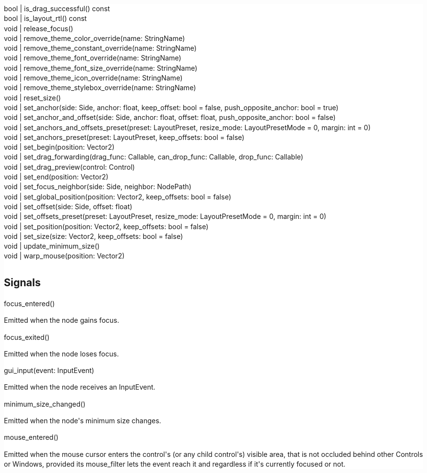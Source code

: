 bool | is_drag_successful() const  
bool | is_layout_rtl() const  
void | release_focus()  
void | remove_theme_color_override(name: StringName)  
void | remove_theme_constant_override(name: StringName)  
void | remove_theme_font_override(name: StringName)  
void | remove_theme_font_size_override(name: StringName)  
void | remove_theme_icon_override(name: StringName)  
void | remove_theme_stylebox_override(name: StringName)  
void | reset_size()  
void | set_anchor(side: Side, anchor: float, keep_offset: bool = false, push_opposite_anchor: bool = true)  
void | set_anchor_and_offset(side: Side, anchor: float, offset: float, push_opposite_anchor: bool = false)  
void | set_anchors_and_offsets_preset(preset: LayoutPreset, resize_mode: LayoutPresetMode = 0, margin: int = 0)  
void | set_anchors_preset(preset: LayoutPreset, keep_offsets: bool = false)  
void | set_begin(position: Vector2)  
void | set_drag_forwarding(drag_func: Callable, can_drop_func: Callable, drop_func: Callable)  
void | set_drag_preview(control: Control)  
void | set_end(position: Vector2)  
void | set_focus_neighbor(side: Side, neighbor: NodePath)  
void | set_global_position(position: Vector2, keep_offsets: bool = false)  
void | set_offset(side: Side, offset: float)  
void | set_offsets_preset(preset: LayoutPreset, resize_mode: LayoutPresetMode = 0, margin: int = 0)  
void | set_position(position: Vector2, keep_offsets: bool = false)  
void | set_size(size: Vector2, keep_offsets: bool = false)  
void | update_minimum_size()  
void | warp_mouse(position: Vector2)  
  
## Signals

focus_entered()

Emitted when the node gains focus.

focus_exited()

Emitted when the node loses focus.

gui_input(event: InputEvent)

Emitted when the node receives an InputEvent.

minimum_size_changed()

Emitted when the node's minimum size changes.

mouse_entered()

Emitted when the mouse cursor enters the control's (or any child control's)
visible area, that is not occluded behind other Controls or Windows, provided
its mouse_filter lets the event reach it and regardless if it's currently
focused or not.
